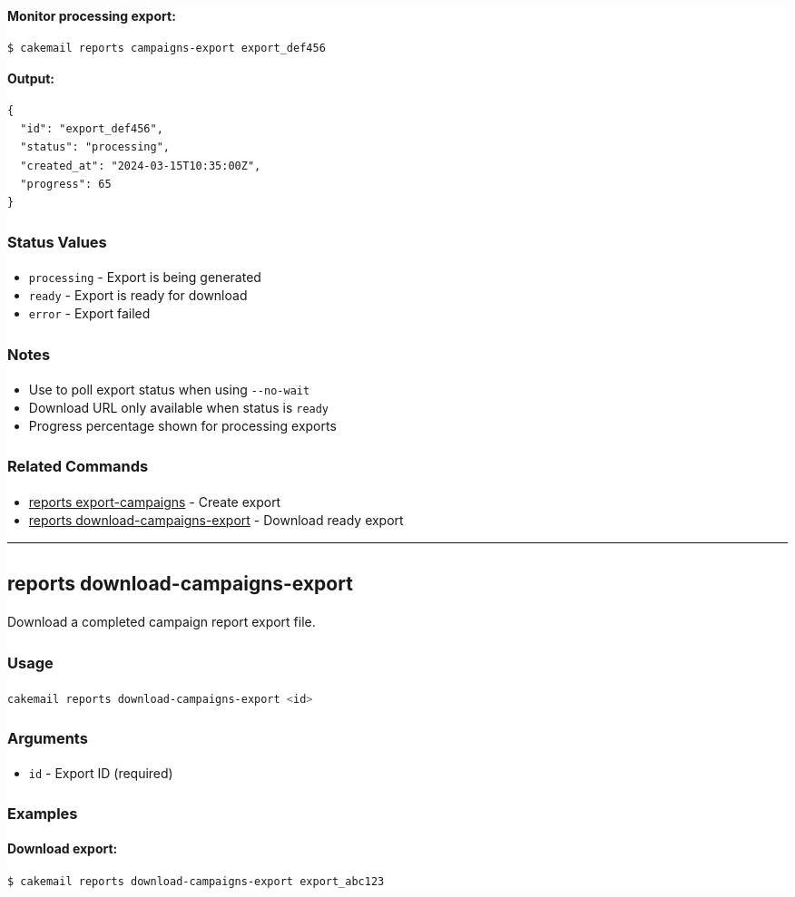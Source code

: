 **Monitor processing export:**

```bash
$ cakemail reports campaigns-export export_def456
```

**Output:**
```
{
  "id": "export_def456",
  "status": "processing",
  "created_at": "2024-03-15T10:35:00Z",
  "progress": 65
}
```

### Status Values

- `processing` - Export is being generated
- `ready` - Export is ready for download
- `error` - Export failed

### Notes

- Use to poll export status when using `--no-wait`
- Download URL only available when status is `ready`
- Progress percentage shown for processing exports

### Related Commands

- [reports export-campaigns](#reports-export-campaigns) - Create export
- [reports download-campaigns-export](#reports-download-campaigns-export) - Download ready export

---

## reports download-campaigns-export

Download a completed campaign report export file.

### Usage

```bash
cakemail reports download-campaigns-export <id>
```

### Arguments

- `id` - Export ID (required)

### Examples

**Download export:**

```bash
$ cakemail reports download-campaigns-export export_abc123
```
